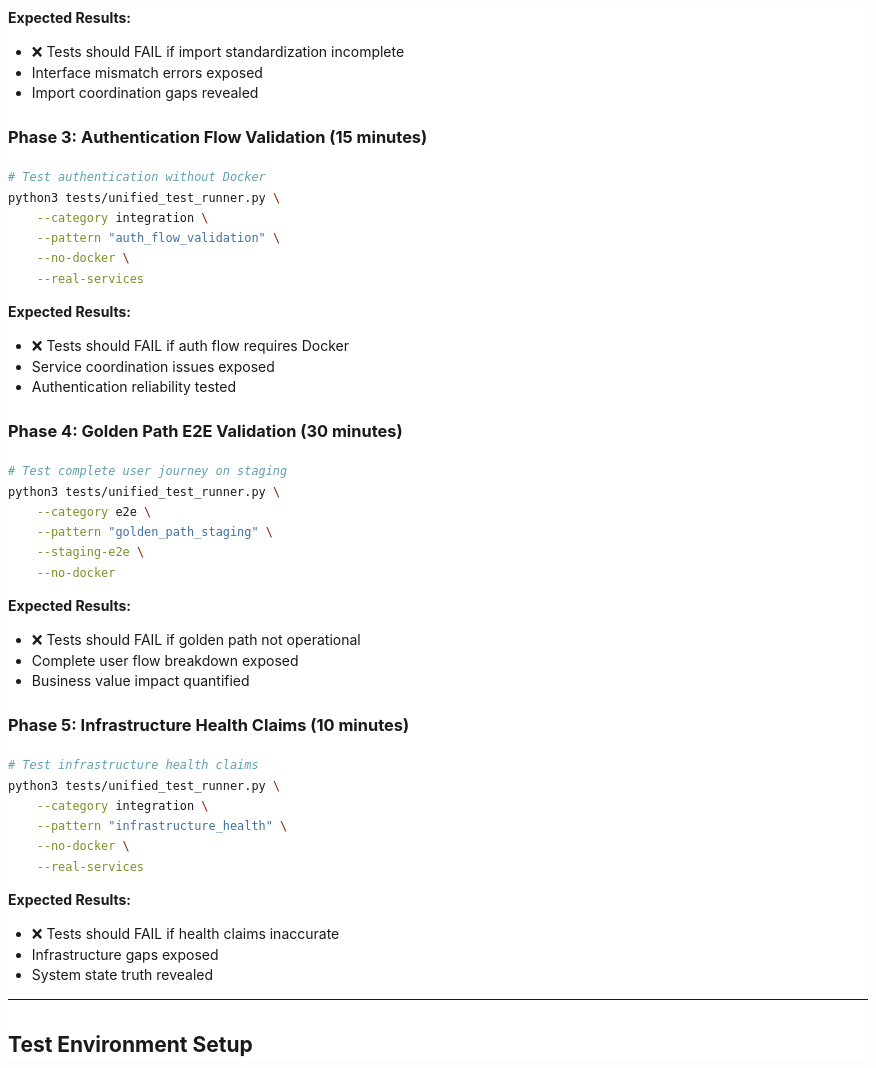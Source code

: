 **Expected Results:**
- ❌ Tests should FAIL if import standardization incomplete
- Interface mismatch errors exposed
- Import coordination gaps revealed

### Phase 3: Authentication Flow Validation (15 minutes)
```bash
# Test authentication without Docker
python3 tests/unified_test_runner.py \
    --category integration \
    --pattern "auth_flow_validation" \
    --no-docker \
    --real-services
```

**Expected Results:**
- ❌ Tests should FAIL if auth flow requires Docker
- Service coordination issues exposed  
- Authentication reliability tested

### Phase 4: Golden Path E2E Validation (30 minutes)
```bash
# Test complete user journey on staging
python3 tests/unified_test_runner.py \
    --category e2e \
    --pattern "golden_path_staging" \
    --staging-e2e \
    --no-docker
```

**Expected Results:**
- ❌ Tests should FAIL if golden path not operational
- Complete user flow breakdown exposed
- Business value impact quantified

### Phase 5: Infrastructure Health Claims (10 minutes)
```bash
# Test infrastructure health claims
python3 tests/unified_test_runner.py \
    --category integration \
    --pattern "infrastructure_health" \
    --no-docker \
    --real-services
```

**Expected Results:**
- ❌ Tests should FAIL if health claims inaccurate
- Infrastructure gaps exposed
- System state truth revealed

---

## Test Environment Setup
